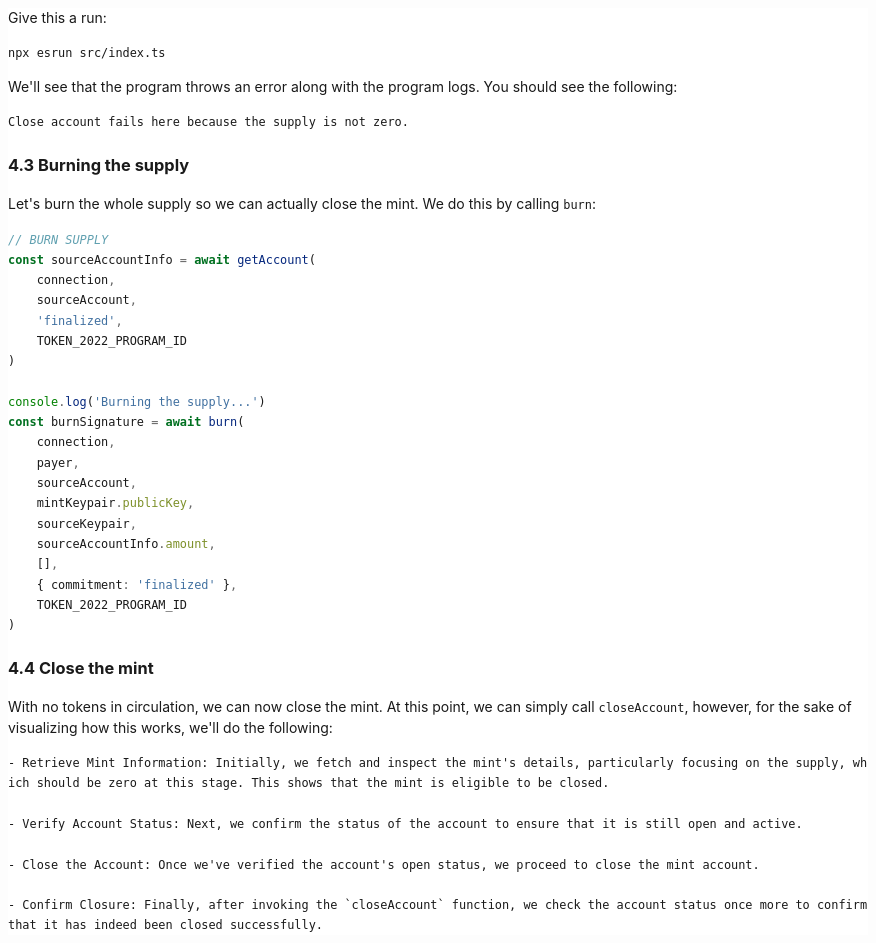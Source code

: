 Give this a run:
```bash
npx esrun src/index.ts
```

We'll see that the program throws an error along with the program logs. You should see the following:

```bash
Close account fails here because the supply is not zero.
```

### 4.3 Burning the supply

Let's burn the whole supply so we can actually close the mint. We do this by calling `burn`:

```ts
// BURN SUPPLY
const sourceAccountInfo = await getAccount(
	connection,
	sourceAccount,
	'finalized',
	TOKEN_2022_PROGRAM_ID
)

console.log('Burning the supply...')
const burnSignature = await burn(
	connection,
	payer,
	sourceAccount,
	mintKeypair.publicKey,
	sourceKeypair,
	sourceAccountInfo.amount,
	[],
	{ commitment: 'finalized' },
	TOKEN_2022_PROGRAM_ID
)
```

### 4.4 Close the mint
With no tokens in circulation, we can now close the mint. At this point, we can simply call `closeAccount`, however, for the sake of visualizing how this works, we'll do the following:

	- Retrieve Mint Information: Initially, we fetch and inspect the mint's details, particularly focusing on the supply, which should be zero at this stage. This shows that the mint is eligible to be closed.

	- Verify Account Status: Next, we confirm the status of the account to ensure that it is still open and active.

	- Close the Account: Once we've verified the account's open status, we proceed to close the mint account.

	- Confirm Closure: Finally, after invoking the `closeAccount` function, we check the account status once more to confirm that it has indeed been closed successfully.
